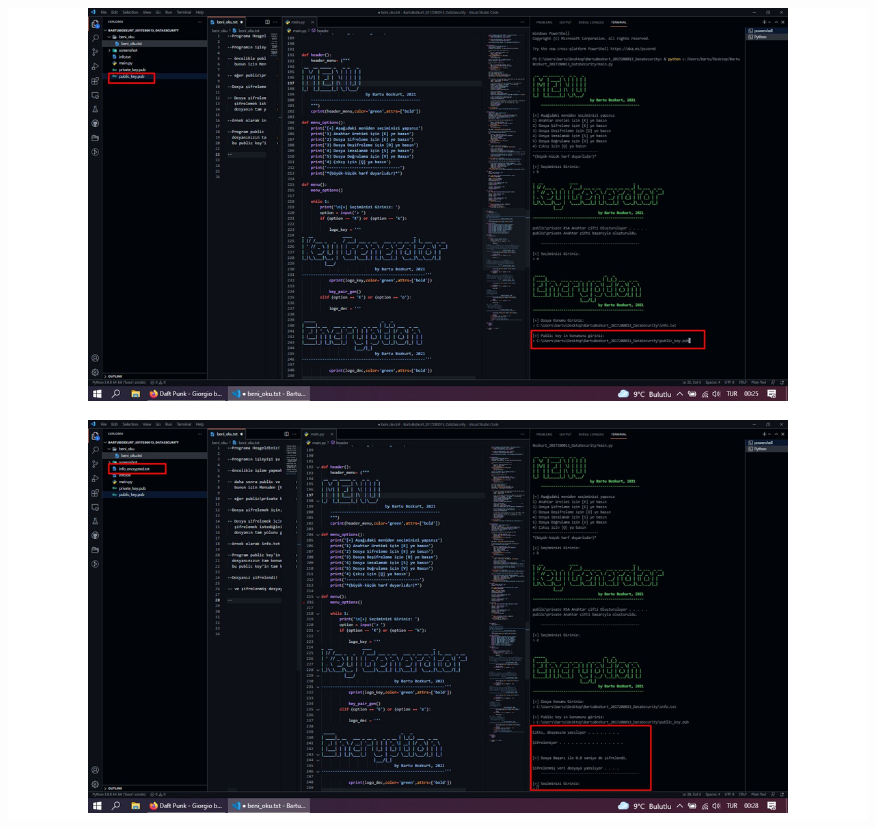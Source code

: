 <p align="center">
  <img src="screenshot/encryption_menu_2.jpg" alt="Size Limit CLI" width="700">
</p>

<p align="center">
  <img src="screenshot/encryption_menu_3.jpg" alt="Size Limit CLI" width="700">
</p>
